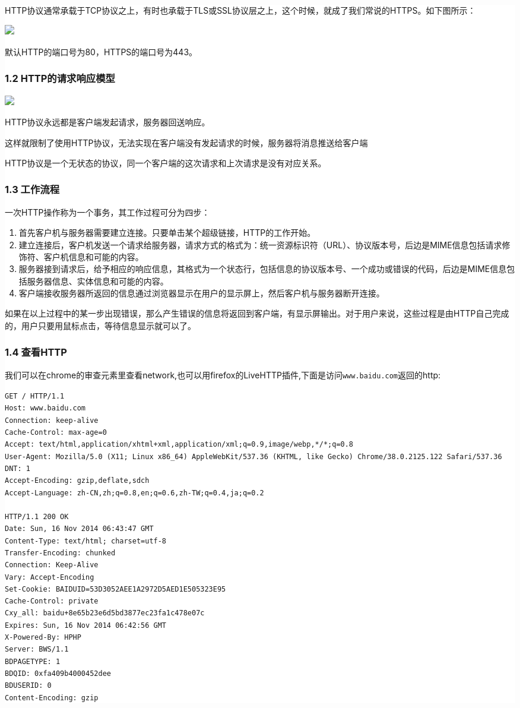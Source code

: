 HTTP协议通常承载于TCP协议之上，有时也承载于TLS或SSL协议层之上，这个时候，就成了我们常说的HTTPS。如下图所示：

![](https://raw.githubusercontent.com/taizilongxu/taizilongxu.github.io/master/img/5657919_1.jpg)

默认HTTP的端口号为80，HTTPS的端口号为443。

### 1.2 HTTP的请求响应模型

![](https://raw.githubusercontent.com/taizilongxu/taizilongxu.github.io/master/img/o_http协议学习-12.jpg)

HTTP协议永远都是客户端发起请求，服务器回送响应。

这样就限制了使用HTTP协议，无法实现在客户端没有发起请求的时候，服务器将消息推送给客户端

HTTP协议是一个无状态的协议，同一个客户端的这次请求和上次请求是没有对应关系。

### 1.3 工作流程

一次HTTP操作称为一个事务，其工作过程可分为四步：

1. 首先客户机与服务器需要建立连接。只要单击某个超级链接，HTTP的工作开始。
2. 建立连接后，客户机发送一个请求给服务器，请求方式的格式为：统一资源标识符（URL）、协议版本号，后边是MIME信息包括请求修饰符、客户机信息和可能的内容。
3. 服务器接到请求后，给予相应的响应信息，其格式为一个状态行，包括信息的协议版本号、一个成功或错误的代码，后边是MIME信息包括服务器信息、实体信息和可能的内容。
4. 客户端接收服务器所返回的信息通过浏览器显示在用户的显示屏上，然后客户机与服务器断开连接。

如果在以上过程中的某一步出现错误，那么产生错误的信息将返回到客户端，有显示屏输出。对于用户来说，这些过程是由HTTP自己完成的，用户只要用鼠标点击，等待信息显示就可以了。

### 1.4 查看HTTP

我们可以在chrome的审查元素里查看network,也可以用firefox的LiveHTTP插件,下面是访问`www.baidu.com`返回的http:

```
GET / HTTP/1.1
Host: www.baidu.com
Connection: keep-alive
Cache-Control: max-age=0
Accept: text/html,application/xhtml+xml,application/xml;q=0.9,image/webp,*/*;q=0.8
User-Agent: Mozilla/5.0 (X11; Linux x86_64) AppleWebKit/537.36 (KHTML, like Gecko) Chrome/38.0.2125.122 Safari/537.36
DNT: 1
Accept-Encoding: gzip,deflate,sdch
Accept-Language: zh-CN,zh;q=0.8,en;q=0.6,zh-TW;q=0.4,ja;q=0.2

HTTP/1.1 200 OK
Date: Sun, 16 Nov 2014 06:43:47 GMT
Content-Type: text/html; charset=utf-8
Transfer-Encoding: chunked
Connection: Keep-Alive
Vary: Accept-Encoding
Set-Cookie: BAIDUID=53D3052AEE1A2972D5AED1E505323E95
Cache-Control: private
Cxy_all: baidu+8e65b23e6d5bd3877ec23fa1c478e07c
Expires: Sun, 16 Nov 2014 06:42:56 GMT
X-Powered-By: HPHP
Server: BWS/1.1
BDPAGETYPE: 1
BDQID: 0xfa409b4000452dee
BDUSERID: 0
Content-Encoding: gzip
```
